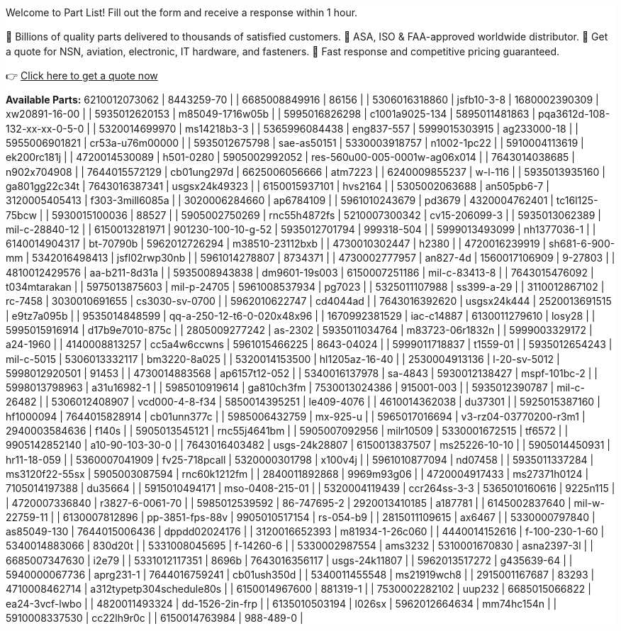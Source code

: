 Welcome to Part List! Fill out the form and receive a response within 1 hour. 

🔹 Billions of quality parts delivered to thousands of satisfied customers.
🔹 ASA, ISO & FAA-approved worldwide distributor.
🔹 Get a quote for NSN, aviation, electronic, IT hardware, and fasteners.
🔹 Fast response and competitive pricing guaranteed.

👉 [Click here to get a quote now](https://forms.gle/zb5Qi9NdgbbANaDG6)


**Available Parts:**
6210012073062 | 8443259-70 |  | 6685008849916 | 86156 |  | 5306016318860 | jsfb10-3-8 | 
1680002390309 | xw20891-16-00 |  | 5935012620153 | m85049-1716w05b |  | 5995016826298 | c1001a9025-134 | 
5895011481863 | pqa3612d-108-132-xx-xx-0-5-0 |  | 5320014699970 | ms14218b3-3 |  | 5365996084438 | eng837-557 | 
5999015303915 | ag233000-18 |  | 5955006901821 | cr53a-u76m00000 |  | 5935012675798 | sae-as50151 | 
5330003918757 | n1002-1pc22 |  | 5910004113619 | ek200rc181j |  | 4720014530089 | h501-0280 | 
5905002992052 | res-560u00-005-0001w-ag06x014 |  | 7643014038685 | n902x704908 |  | 7644015572129 | cb01ung297d | 
6625006056666 | atm7223 |  | 6240009855237 | w-l-116 |  | 5935013935160 | ga801gg22c34t | 
7643016387341 | usgsx24k49323 |  | 6150015937101 | hvs2164 |  | 5305002063688 | an505pb6-7 | 
3120005405413 | f303-3mill6085a |  | 3020006284660 | ap6784109 |  | 5961010243679 | pd3679 | 
4320004762401 | tc16l125-75bcw |  | 5930015100036 | 88527 |  | 5905002750269 | rnc55h4872fs | 
5210007300342 | cv15-206099-3 |  | 5935013062389 | mil-c-28840-12 |  | 6150013281971 | 901230-100-10-g-52 | 
5935012701794 | 999318-504 |  | 5999013493099 | nh1377036-1 |  | 6140014904317 | bt-70790b | 
5962012726294 | m38510-23112bxb |  | 4730010302447 | h2380 |  | 4720016239919 | sh681-6-900-mm | 
5342016498413 | jsfl02rwp30nb |  | 5961014278807 | 8734371 |  | 4730002777957 | an827-4d | 
1560017106909 | 9-27803 |  | 4810012429576 | aa-b211-8d31a |  | 5935008943838 | dm9601-19s003 | 
6150007251186 | mil-c-83413-8 |  | 7643015476092 | t034mtarakan |  | 5975013875603 | mil-p-24705 | 
5961008537934 | pg7023 |  | 5325011107988 | ss399-a-29 |  | 3110012867102 | rc-7458 | 
3030010691655 | cs3030-sv-0700 |  | 5962010622747 | cd4044ad |  | 7643016392620 | usgsx24k444 | 
2520013691515 | e9tz7a095b |  | 9535014848599 | qq-a-250-12-t6-0-020x48x96 |  | 1670992381529 | iac-c14887 | 
6130011279610 | losy28 |  | 5995015916914 | d17b9e7010-875c |  | 2805009277242 | as-2302 | 
5935011034764 | m83723-06r1832n |  | 5999003329172 | a24-1960 |  | 4140008813257 | cc5a4w6ccwns | 
5961015466225 | 8643-04024 |  | 5999011718837 | t1559-01 |  | 5935012654243 | mil-c-5015 | 
5306013332117 | bm3220-8a025 |  | 5320014153500 | hl1205az-16-40 |  | 2530004913136 | l-20-sv-5012 | 
5998012920501 | 91453 |  | 4730014883568 | ap6157t12-052 |  | 5340016137978 | sa-4843 | 
5930012138427 | mspf-101bc-2 |  | 5998013798963 | a31u16982-1 |  | 5985010919614 | ga810ch3fm | 
7530013024386 | 915001-003 |  | 5935012390787 | mil-c-26482 |  | 5306012408907 | vcd000-4-8-f34 | 
5850014395251 | le409-4076 |  | 4610014362038 | du37301 |  | 5925015387160 | hf1000094 | 
7644015828914 | cb01unn377c |  | 5985006432759 | mx-925-u |  | 5965017016694 | v3-rz04-03770200-r3m1 | 
2940003584636 | f140s |  | 5905013545121 | rnc55j4641bm |  | 5905007092956 | milr10509 | 
5330001672515 | tf6572 |  | 9905142852140 | a10-90-103-30-0 |  | 7643016403482 | usgs-24k28807 | 
6150013837507 | ms25226-10-10 |  | 5905014450931 | hr11-18-059 |  | 5360007041909 | fv25-718pcall | 
5320000301798 | x100v4j |  | 5961010877094 | nd07458 |  | 5935011337284 | ms3120f22-55sx | 
5905003087594 | rnc60k1212fm |  | 2840011892868 | 9969m93g06 |  | 4720004917433 | ms27371h0124 | 
7105014197388 | du35664 |  | 5915010494171 | mso-0408-215-01 |  | 5320004119439 | ccr264ss-3-3 | 
5365010160616 | 9225n115 |  | 4720007336840 | r3827-6-0061-70 |  | 5985012539592 | 86-747695-2 | 
2920013410185 | a187781 |  | 6145002837640 | mil-w-22759-11 |  | 6130007812896 | pp-3851-fps-88v | 
9905010517154 | rs-054-b9 |  | 2815011109615 | ax6467 |  | 5330000797840 | as85049-130 | 
7644015006436 | dppdd02024176 |  | 3120016652393 | m81934-1-26c060 |  | 4440014152616 | f-100-230-1-60 | 
5340014883066 | 830d20t |  | 5331008045695 | f-14260-6 |  | 5330002987554 | ams3232 | 
5310001670830 | asna2397-3l |  | 6685007347630 | i2e79 |  | 5331012117351 | 8696b | 
7643016356117 | usgs-24k11807 |  | 5962013517272 | g435639-64 |  | 5940000067736 | aprg231-1 | 
7644016759241 | cb01ush350d |  | 5340011455548 | ms21919wch8 |  | 2915001167687 | 83293 | 
4710008462714 | a312typetp304schedule80s |  | 6150014967600 | 881319-1 |  | 7530002282102 | uup232 | 
6685015066822 | ea24-3vcf-lwbo |  | 4820011493324 | dd-1526-2in-frp |  | 6135010503194 | l026sx | 
5962012664634 | mm74hc154n |  | 5910008337530 | cc22lh9r0c |  | 6150014763984 | 988-489-0 | 